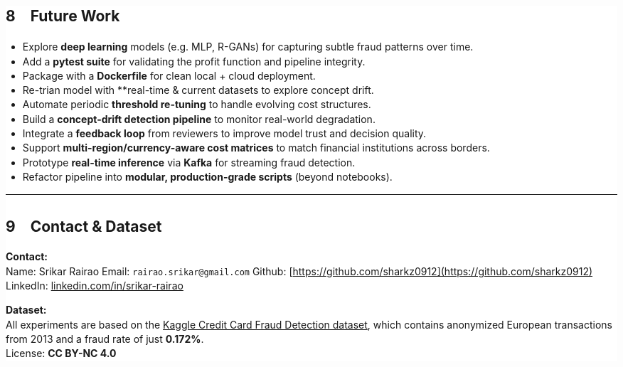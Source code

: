 ## 8 Future Work

- Explore **deep learning** models (e.g. MLP, R-GANs) for capturing subtle fraud patterns over time.
- Add a **pytest suite** for validating the profit function and pipeline integrity.
- Package with a **Dockerfile** for clean local + cloud deployment.
- Re-trian model with **real-time & current datasets to explore concept drift.
- Automate periodic **threshold re-tuning** to handle evolving cost structures.
- Build a **concept-drift detection pipeline** to monitor real-world degradation.
- Integrate a **feedback loop** from reviewers to improve model trust and decision quality.
- Support **multi-region/currency-aware cost matrices** to match financial institutions across borders.
- Prototype **real-time inference** via **Kafka** for streaming fraud detection.
- Refactor pipeline into **modular, production-grade scripts** (beyond notebooks).

---

## 9 Contact & Dataset

**Contact:**  
Name: Srikar Rairao
Email: `rairao.srikar@gmail.com`
Github: [https://github.com/sharkz0912](https://github.com/sharkz0912)
LinkedIn: [linkedin.com/in/srikar-rairao](https://linkedin.com/in/srikar-rairao)

**Dataset:**  
All experiments are based on the [Kaggle Credit Card Fraud Detection dataset](https://www.kaggle.com/datasets/mlg-ulb/creditcardfraud), which contains anonymized European transactions from 2013 and a fraud rate of just **0.172%**.  
License: **CC BY-NC 4.0**
